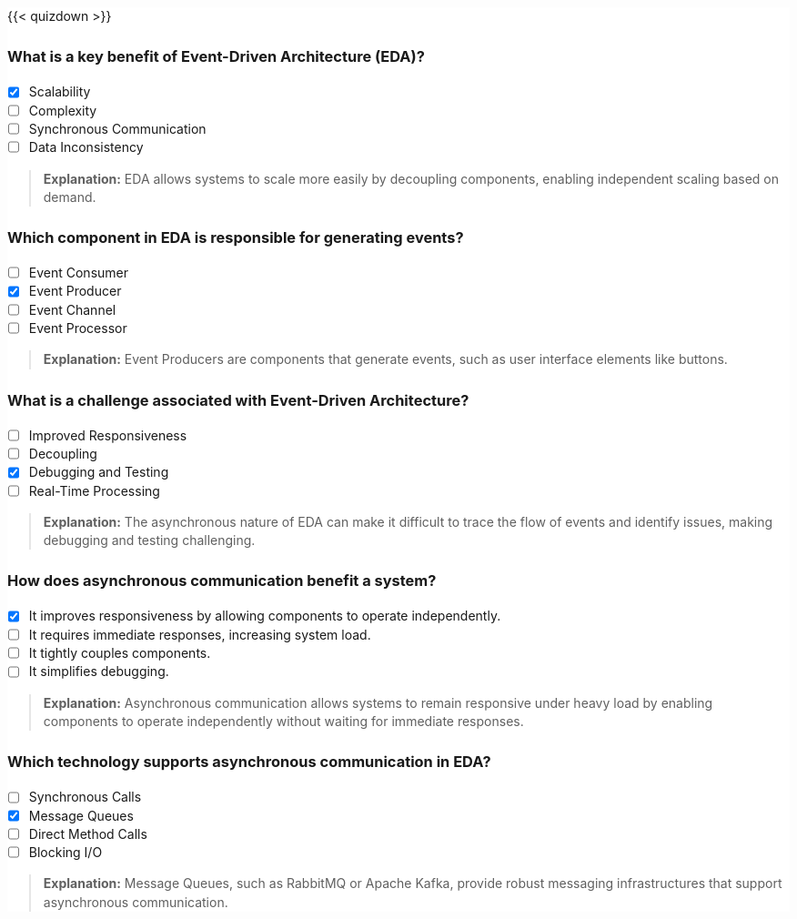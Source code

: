 {{< quizdown >}}

### What is a key benefit of Event-Driven Architecture (EDA)?

- [x] Scalability
- [ ] Complexity
- [ ] Synchronous Communication
- [ ] Data Inconsistency

> **Explanation:** EDA allows systems to scale more easily by decoupling components, enabling independent scaling based on demand.

### Which component in EDA is responsible for generating events?

- [ ] Event Consumer
- [x] Event Producer
- [ ] Event Channel
- [ ] Event Processor

> **Explanation:** Event Producers are components that generate events, such as user interface elements like buttons.

### What is a challenge associated with Event-Driven Architecture?

- [ ] Improved Responsiveness
- [ ] Decoupling
- [x] Debugging and Testing
- [ ] Real-Time Processing

> **Explanation:** The asynchronous nature of EDA can make it difficult to trace the flow of events and identify issues, making debugging and testing challenging.

### How does asynchronous communication benefit a system?

- [x] It improves responsiveness by allowing components to operate independently.
- [ ] It requires immediate responses, increasing system load.
- [ ] It tightly couples components.
- [ ] It simplifies debugging.

> **Explanation:** Asynchronous communication allows systems to remain responsive under heavy load by enabling components to operate independently without waiting for immediate responses.

### Which technology supports asynchronous communication in EDA?

- [ ] Synchronous Calls
- [x] Message Queues
- [ ] Direct Method Calls
- [ ] Blocking I/O

> **Explanation:** Message Queues, such as RabbitMQ or Apache Kafka, provide robust messaging infrastructures that support asynchronous communication.
